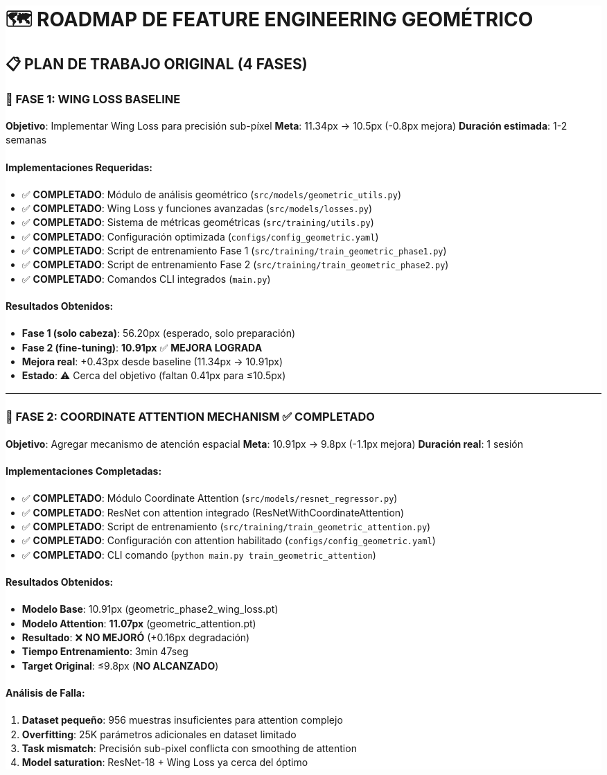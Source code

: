 # 🗺️ ROADMAP DE FEATURE ENGINEERING GEOMÉTRICO

## 📋 **PLAN DE TRABAJO ORIGINAL (4 FASES)**

### **🔹 FASE 1: WING LOSS BASELINE**
**Objetivo**: Implementar Wing Loss para precisión sub-píxel
**Meta**: 11.34px → 10.5px (-0.8px mejora)
**Duración estimada**: 1-2 semanas

#### **Implementaciones Requeridas:**
- ✅ **COMPLETADO**: Módulo de análisis geométrico (`src/models/geometric_utils.py`)
- ✅ **COMPLETADO**: Wing Loss y funciones avanzadas (`src/models/losses.py`)
- ✅ **COMPLETADO**: Sistema de métricas geométricas (`src/training/utils.py`)
- ✅ **COMPLETADO**: Configuración optimizada (`configs/config_geometric.yaml`)
- ✅ **COMPLETADO**: Script de entrenamiento Fase 1 (`src/training/train_geometric_phase1.py`)
- ✅ **COMPLETADO**: Script de entrenamiento Fase 2 (`src/training/train_geometric_phase2.py`)
- ✅ **COMPLETADO**: Comandos CLI integrados (`main.py`)

#### **Resultados Obtenidos:**
- **Fase 1 (solo cabeza)**: 56.20px (esperado, solo preparación)
- **Fase 2 (fine-tuning)**: **10.91px** ✅ **MEJORA LOGRADA**
- **Mejora real**: +0.43px desde baseline (11.34px → 10.91px)
- **Estado**: ⚠️ Cerca del objetivo (faltan 0.41px para ≤10.5px)

---

### **🔹 FASE 2: COORDINATE ATTENTION MECHANISM** ✅ **COMPLETADO**
**Objetivo**: Agregar mecanismo de atención espacial
**Meta**: 10.91px → 9.8px (-1.1px mejora)
**Duración real**: 1 sesión

#### **Implementaciones Completadas:**
- ✅ **COMPLETADO**: Módulo Coordinate Attention (`src/models/resnet_regressor.py`)
- ✅ **COMPLETADO**: ResNet con attention integrado (ResNetWithCoordinateAttention)
- ✅ **COMPLETADO**: Script de entrenamiento (`src/training/train_geometric_attention.py`)
- ✅ **COMPLETADO**: Configuración con attention habilitado (`configs/config_geometric.yaml`)
- ✅ **COMPLETADO**: CLI comando (`python main.py train_geometric_attention`)

#### **Resultados Obtenidos:**
- **Modelo Base**: 10.91px (geometric_phase2_wing_loss.pt)
- **Modelo Attention**: **11.07px** (geometric_attention.pt)
- **Resultado**: ❌ **NO MEJORÓ** (+0.16px degradación)
- **Tiempo Entrenamiento**: 3min 47seg
- **Target Original**: ≤9.8px (**NO ALCANZADO**)

#### **Análisis de Falla:**
1. **Dataset pequeño**: 956 muestras insuficientes para attention complejo
2. **Overfitting**: 25K parámetros adicionales en dataset limitado
3. **Task mismatch**: Precisión sub-pixel conflicta con smoothing de attention
4. **Model saturation**: ResNet-18 + Wing Loss ya cerca del óptimo
